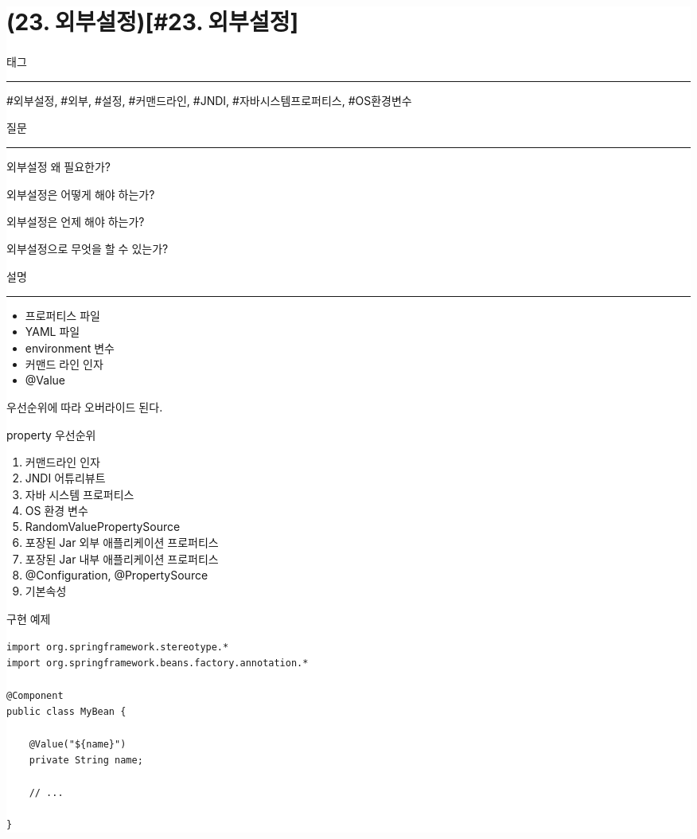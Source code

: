 # (23. 외부설정)[#23. 외부설정]

태그

---

#외부설정, #외부, #설정, #커맨드라인, #JNDI, #자바시스템프로퍼티스, #OS환경변수

질문

---

외부설정 왜 필요한가?

외부설정은 어떻게 해야 하는가?

외부설정은 언제 해야 하는가?

외부설정으로 무엇을 할 수 있는가? 

설명

---

- 프로퍼티스 파일
- YAML 파일
- environment 변수
- 커맨드 라인 인자
- @Value

우선순위에 따라 오버라이드 된다. 

property 우선순위

1. 커맨드라인 인자
2. JNDI 어튜리뷰트 
3. 자바 시스템 프로퍼티스 
4. OS 환경 변수
5. RandomValuePropertySource
6. 포장된 Jar 외부 애플리케이션 프로퍼티스
7. 포장된 Jar 내부 애플리케이션 프로퍼티스 
8. @Configuration, @PropertySource
9. 기본속성 

구현 예제 

    import org.springframework.stereotype.*
    import org.springframework.beans.factory.annotation.*
    
    @Component
    public class MyBean {
    
        @Value("${name}")
        private String name;
    
        // ...
    
    }
